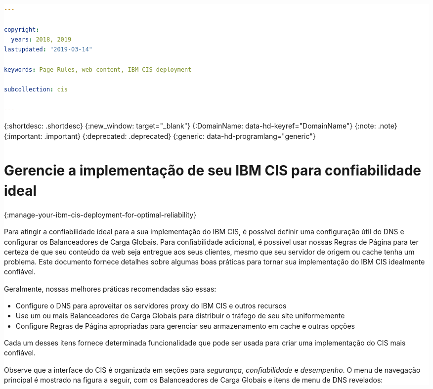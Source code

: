 ```yaml
---

copyright:
  years: 2018, 2019
lastupdated: "2019-03-14"

keywords: Page Rules, web content, IBM CIS deployment

subcollection: cis

---
```


{:shortdesc: .shortdesc}
{:new_window: target="_blank"}
{:DomainName: data-hd-keyref="DomainName"}
{:note: .note}
{:important: .important}
{:deprecated: .deprecated}
{:generic: data-hd-programlang="generic"}

# Gerencie a implementação de seu IBM CIS para confiabilidade ideal
{:manage-your-ibm-cis-deployment-for-optimal-reliability}

Para atingir a confiabilidade ideal para a sua implementação do IBM CIS, é possível definir uma configuração útil do DNS e configurar os Balanceadores de Carga Globais. Para confiabilidade adicional, é possível usar nossas Regras de Página para ter certeza de que seu conteúdo da web seja entregue aos seus clientes, mesmo que seu servidor de origem ou cache tenha um problema. Este documento fornece detalhes sobre algumas boas práticas para tornar sua implementação do IBM CIS idealmente confiável.

Geralmente, nossas melhores práticas recomendadas são essas:

 * Configure o DNS para aproveitar os servidores proxy do IBM CIS e outros recursos
 * Use um ou mais Balanceadores de Carga Globais para distribuir o tráfego de seu site uniformemente
 * Configure Regras de Página apropriadas para gerenciar seu armazenamento em cache e outras opções

Cada um desses itens fornece determinada funcionalidade que pode ser usada para criar uma implementação do CIS mais confiável.

Observe que a interface do CIS é organizada em seções para *segurança*, *confiabilidade* e *desempenho*. O menu de navegação principal é mostrado na figura a seguir, com os Balanceadores de Carga Globais e itens de menu de DNS revelados:
